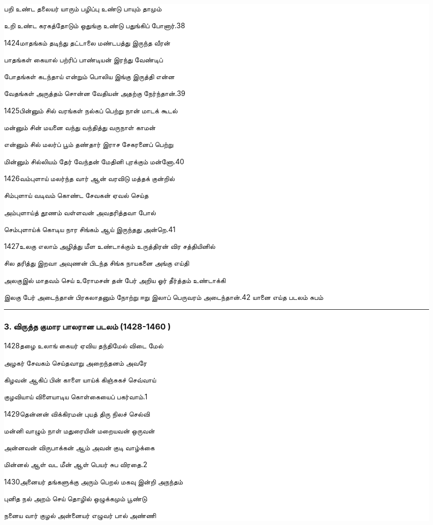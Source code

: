 பறி உண்ட தலையர் யாரும் பழிப்பு உண்டு பாயும் தாமும்  

உறி உண்ட கரகத்தோடும் ஒதுங்கு உண்டு பதுங்கிப் போனார்.38

 1424மாதங்கம் தடிந்து தட்டாலை மண்டபத்து இருந்த வீரன்  

பாதங்கள் கையால் பற்ரிப் பாண்டியன் இரந்து வேண்டிப்  

போதங்கள் கடந்தாய் என்றும் பொலிய இங்கு இருத்தி என்ன  

வேதங்கள் அருத்தம் சொன்ன வேதியன் அதற்கு நேர்ந்தான்.39

 1425பின்னும் சில் வரங்கள் நல்கப் பெற்று நான் மாடக் கூடல்  

மன்னும் சின் மயனை வந்து வந்தித்து வருநாள் காமன்  

என்னும் சில் மலர்ப் பூம் தண்தார் இராச சேகரனைப் பெற்று  

மின்னும் சில்லியம் தேர் வேந்தன் மேதினி புரக்கும் மன்னோ.40

 1426வம்புளாய் மலர்ந்த வார் ஆன் வரவிடு மத்தக் குன்றில்  

சிம்புளாய் வடிவம் கொண்ட சேவகன் ஏவல் செய்த  

அம்புளாய்த் தூணம் வள்ளவன் அவதரித்தவா போல்  

செம்புளாய்க் கொடிய நார சிங்கம் ஆய் இருந்தது அன்றெ.41

 1427உலகு எலாம் அழித்து மீள உண்டாக்கும் உருத்திரன் விர சத்தியினில்  

சில தரித்து இறவா அவுணன் பிடந்த சிங்க நாயகனை அங்கு எய்தி  

அலகுஇல் மாதவம் செய் உரோமசன் தன் பேர் அறிய ஓர் தீர்த்தம் உண்டாக்கி  

இலகு பேர் அடைந்தான் பிரகலாதனும் நோற்று ஈறு இலாப் பெருவரம் அடைந்தான்.42 யானை எய்த படலம் சுபம்  

-----------------  

  

 ###  3. விருத்த குமார பாலரான படலம் (1428-1460 )  

  

1428தழை உலாங் கையர் ஏவிய தந்திமேல் விடை மேல்  

அழகர் சேவகம் செய்தவாறு அறைந்தனம் அவரே  

கிழவன் ஆகிப் பின் காளை யாய்க் கிஞ்சுகச் செவ்வாய்  

குழவியாய் விளையாடிய கொள்கையைப் பகர்வாம்.1

 1429தென்னன் விக்கிரமன் புயத் திரு நிலச் செல்வி  

மன்னி வாழும் நாள் மதுரையின் மறையவன் ஒருவன்  

அன்னவன் விருபாக்கன் ஆம் அவன் குடி வாழ்க்கை  

மின்னல் ஆள் வட மீன் ஆள் பெயர் சுப விரதை.2

 1430அனையர் தங்களுக்கு அரும் பெறல் மகவு இன்றி அநந்தம்  

புனித நல் அறம் செய் தொழில் ஒழுக்கமும் பூண்டு  

நனைய வார் குழல் அன்னையர் எழுவர் பால் அண்ணி  
